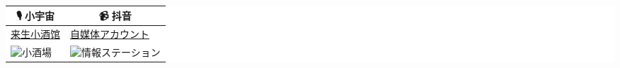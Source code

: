 | 🎙️ **小宇宙** | 📹 **抖音** |
| --- | --- |
| [来生小酒馆](https://www.xiaoyuzhoufm.com/podcast/683c62b7c1ca9cf575a5030e) | [自媒体アカウント](https://www.douyin.com/user/MS4wLjABAAAAwpwqPQlu38sO38VyWgw9ZjDEnN4bMR5j8x111UxpseHR9DpB6-CveI5KRXOWuFwG) |
| ![小酒場](https://raw.githubusercontent.com/justlovemaki/imagehub/refs/heads/main/logo/f959f7984e9163fc50d3941d79a7f262.md.png) | ![情報ステーション](https://raw.githubusercontent.com/justlovemaki/imagehub/refs/heads/main/logo/7fc30805eeb831e1e2baa3a240683ca3.md.png) |